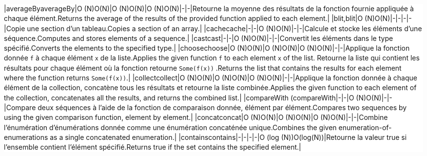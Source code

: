 |<span data-ttu-id="f563a-167">averageBy</span><span class="sxs-lookup"><span data-stu-id="f563a-167">averageBy</span></span>|<span data-ttu-id="f563a-168">O (N)</span><span class="sxs-lookup"><span data-stu-id="f563a-168">O(N)</span></span>|<span data-ttu-id="f563a-169">O (N)</span><span class="sxs-lookup"><span data-stu-id="f563a-169">O(N)</span></span>|<span data-ttu-id="f563a-170">O (N)</span><span class="sxs-lookup"><span data-stu-id="f563a-170">O(N)</span></span>|-|-|<span data-ttu-id="f563a-171">Retourne la moyenne des résultats de la fonction fournie appliquée à chaque élément.</span><span class="sxs-lookup"><span data-stu-id="f563a-171">Returns the average of the results of the provided function applied to each element.</span></span>|
|<span data-ttu-id="f563a-172">blit,</span><span class="sxs-lookup"><span data-stu-id="f563a-172">blit</span></span>|<span data-ttu-id="f563a-173">O (N)</span><span class="sxs-lookup"><span data-stu-id="f563a-173">O(N)</span></span>|-|-|-|-|<span data-ttu-id="f563a-174">Copie une section d’un tableau.</span><span class="sxs-lookup"><span data-stu-id="f563a-174">Copies a section of an array.</span></span>|
|<span data-ttu-id="f563a-175">cache</span><span class="sxs-lookup"><span data-stu-id="f563a-175">cache</span></span>|-|-|<span data-ttu-id="f563a-176">O (N)</span><span class="sxs-lookup"><span data-stu-id="f563a-176">O(N)</span></span>|-|-|<span data-ttu-id="f563a-177">Calcule et stocke les éléments d’une séquence.</span><span class="sxs-lookup"><span data-stu-id="f563a-177">Computes and stores elements of a sequence.</span></span>|
|<span data-ttu-id="f563a-178">cast</span><span class="sxs-lookup"><span data-stu-id="f563a-178">cast</span></span>|-|-|<span data-ttu-id="f563a-179">O (N)</span><span class="sxs-lookup"><span data-stu-id="f563a-179">O(N)</span></span>|-|-|<span data-ttu-id="f563a-180">Convertit les éléments dans le type spécifié.</span><span class="sxs-lookup"><span data-stu-id="f563a-180">Converts the elements to the specified type.</span></span>|
|<span data-ttu-id="f563a-181">choose</span><span class="sxs-lookup"><span data-stu-id="f563a-181">choose</span></span>|<span data-ttu-id="f563a-182">O (N)</span><span class="sxs-lookup"><span data-stu-id="f563a-182">O(N)</span></span>|<span data-ttu-id="f563a-183">O (N)</span><span class="sxs-lookup"><span data-stu-id="f563a-183">O(N)</span></span>|<span data-ttu-id="f563a-184">O (N)</span><span class="sxs-lookup"><span data-stu-id="f563a-184">O(N)</span></span>|-|-|<span data-ttu-id="f563a-185">Applique la fonction donnée `f` à chaque élément `x` de la liste.</span><span class="sxs-lookup"><span data-stu-id="f563a-185">Applies the given function `f` to each element `x` of the list.</span></span> <span data-ttu-id="f563a-186">Retourne la liste qui contient les résultats pour chaque élément où la fonction retourne `Some(f(x))` .</span><span class="sxs-lookup"><span data-stu-id="f563a-186">Returns the list that contains the results for each element where the function returns `Some(f(x))`.</span></span>|
|<span data-ttu-id="f563a-187">collect</span><span class="sxs-lookup"><span data-stu-id="f563a-187">collect</span></span>|<span data-ttu-id="f563a-188">O (N)</span><span class="sxs-lookup"><span data-stu-id="f563a-188">O(N)</span></span>|<span data-ttu-id="f563a-189">O (N)</span><span class="sxs-lookup"><span data-stu-id="f563a-189">O(N)</span></span>|<span data-ttu-id="f563a-190">O (N)</span><span class="sxs-lookup"><span data-stu-id="f563a-190">O(N)</span></span>|-|-|<span data-ttu-id="f563a-191">Applique la fonction donnée à chaque élément de la collection, concatène tous les résultats et retourne la liste combinée.</span><span class="sxs-lookup"><span data-stu-id="f563a-191">Applies the given function to each element of the collection, concatenates all the results, and returns the combined list.</span></span>|
|<span data-ttu-id="f563a-192">compareWith (</span><span class="sxs-lookup"><span data-stu-id="f563a-192">compareWith</span></span>|-|-|<span data-ttu-id="f563a-193">O (N)</span><span class="sxs-lookup"><span data-stu-id="f563a-193">O(N)</span></span>|-|-|<span data-ttu-id="f563a-194">Compare deux séquences à l’aide de la fonction de comparaison donnée, élément par élément.</span><span class="sxs-lookup"><span data-stu-id="f563a-194">Compares two sequences by using the given comparison function, element by element.</span></span>|
|<span data-ttu-id="f563a-195">concat</span><span class="sxs-lookup"><span data-stu-id="f563a-195">concat</span></span>|<span data-ttu-id="f563a-196">O (N)</span><span class="sxs-lookup"><span data-stu-id="f563a-196">O(N)</span></span>|<span data-ttu-id="f563a-197">O (N)</span><span class="sxs-lookup"><span data-stu-id="f563a-197">O(N)</span></span>|<span data-ttu-id="f563a-198">O (N)</span><span class="sxs-lookup"><span data-stu-id="f563a-198">O(N)</span></span>|-|-|<span data-ttu-id="f563a-199">Combine l’énumération d’énumérations donnée comme une énumération concaténée unique.</span><span class="sxs-lookup"><span data-stu-id="f563a-199">Combines the given enumeration-of-enumerations as a single concatenated enumeration.</span></span>|
|<span data-ttu-id="f563a-200">contains</span><span class="sxs-lookup"><span data-stu-id="f563a-200">contains</span></span>|-|-|-|-|<span data-ttu-id="f563a-201">O (log (N))</span><span class="sxs-lookup"><span data-stu-id="f563a-201">O(log(N))</span></span>|<span data-ttu-id="f563a-202">Retourne la valeur true si l’ensemble contient l’élément spécifié.</span><span class="sxs-lookup"><span data-stu-id="f563a-202">Returns true if the set contains the specified element.</span></span>|